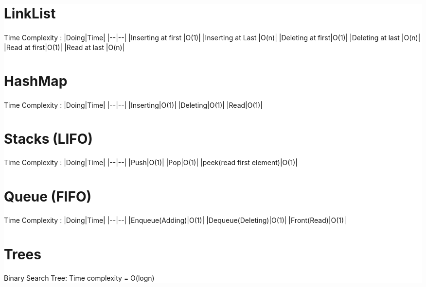 # LinkList
Time Complexity : 
|Doing|Time|
|--|--|
|Inserting at first |O(1)|
|Inserting at Last |O(n)|
|Deleting at first|O(1)|
|Deleting at last |O(n)|
|Read at first|O(1)|
|Read at last |O(n)|
# HashMap
Time Complexity : 
|Doing|Time|
|--|--|
|Inserting|O(1)|
|Deleting|O(1)|
|Read|O(1)|

# Stacks (LIFO)
Time Complexity : 
|Doing|Time|
|--|--|
|Push|O(1)|
|Pop|O(1)|
|peek(read first element)|O(1)|

# Queue (FIFO)
Time Complexity : 
|Doing|Time|
|--|--|
|Enqueue(Adding)|O(1)|
|Dequeue(Deleting)|O(1)|
|Front(Read)|O(1)|


# Trees
Binary Search Tree: Time complexity = O(logn)
